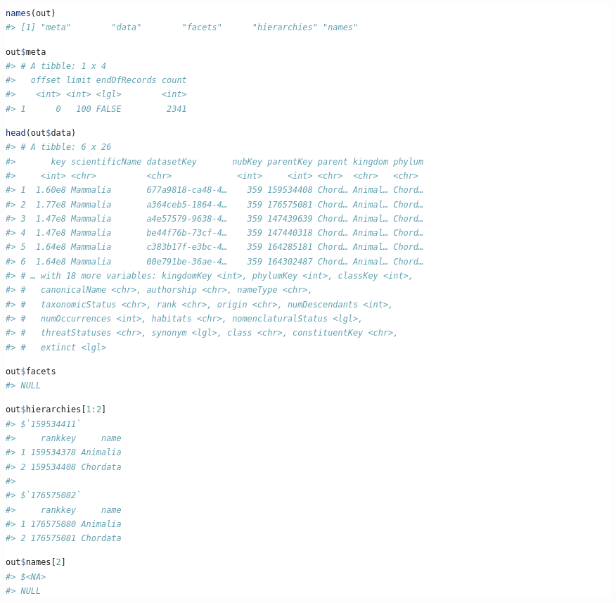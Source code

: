 
```r
names(out)
#> [1] "meta"        "data"        "facets"      "hierarchies" "names"
```


```r
out$meta
#> # A tibble: 1 x 4
#>   offset limit endOfRecords count
#>    <int> <int> <lgl>        <int>
#> 1      0   100 FALSE         2341
```


```r
head(out$data)
#> # A tibble: 6 x 26
#>       key scientificName datasetKey       nubKey parentKey parent kingdom phylum
#>     <int> <chr>          <chr>             <int>     <int> <chr>  <chr>   <chr> 
#> 1  1.60e8 Mammalia       677a9818-ca48-4…    359 159534408 Chord… Animal… Chord…
#> 2  1.77e8 Mammalia       a364ceb5-1864-4…    359 176575081 Chord… Animal… Chord…
#> 3  1.47e8 Mammalia       a4e57579-9638-4…    359 147439639 Chord… Animal… Chord…
#> 4  1.47e8 Mammalia       be44f76b-73cf-4…    359 147440318 Chord… Animal… Chord…
#> 5  1.64e8 Mammalia       c383b17f-e3bc-4…    359 164285181 Chord… Animal… Chord…
#> 6  1.64e8 Mammalia       00e791be-36ae-4…    359 164302487 Chord… Animal… Chord…
#> # … with 18 more variables: kingdomKey <int>, phylumKey <int>, classKey <int>,
#> #   canonicalName <chr>, authorship <chr>, nameType <chr>,
#> #   taxonomicStatus <chr>, rank <chr>, origin <chr>, numDescendants <int>,
#> #   numOccurrences <int>, habitats <chr>, nomenclaturalStatus <lgl>,
#> #   threatStatuses <chr>, synonym <lgl>, class <chr>, constituentKey <chr>,
#> #   extinct <lgl>
```


```r
out$facets
#> NULL
```


```r
out$hierarchies[1:2]
#> $`159534411`
#>     rankkey     name
#> 1 159534378 Animalia
#> 2 159534408 Chordata
#> 
#> $`176575082`
#>     rankkey     name
#> 1 176575080 Animalia
#> 2 176575081 Chordata
```


```r
out$names[2]
#> $<NA>
#> NULL
```


[mapr]: https://github.com/ropensci/mapr
[paper]: https://peerj.com/preprints/3304/
[GBIF]: https://www.gbif.org/
[pygbif]: https://github.com/sckott/pygbif
[gbifrb]: https://github.com/sckott/gbifrb
[phpgbif]: https://gitlab.res-telae.cat/restelae/php-gbif
[mapr]: https://github.com/ropensci/mapr
[paper]: https://peerj.com/preprints/3304/
[GBIF]: https://www.gbif.org/
[pygbif]: https://github.com/sckott/pygbif
[gbifrb]: https://github.com/sckott/gbifrb
[phpgbif]: https://gitlab.res-telae.cat/restelae/php-gbif